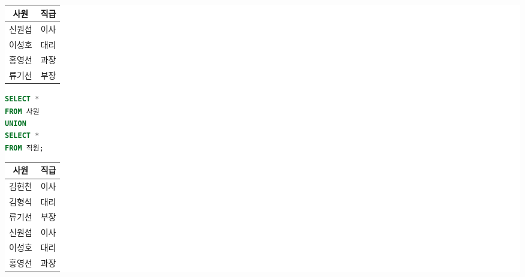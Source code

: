 | 사원   | 직급 |
| ------ | ---- |
| 신원섭 | 이사 |
| 이성호 | 대리 |
| 홍영선 | 과장 |
| 류기선 | 부장 |

```sql
SELECT *
FROM 사원
UNION
SELECT *
FROM 직원;
```

| 사원   | 직급 |
| ------ | ---- |
| 김현천 | 이사 |
| 김형석 | 대리 |
| 류기선 | 부장 |
| 신원섭 | 이사 |
| 이성호 | 대리 |
| 홍영선 | 과장 |
